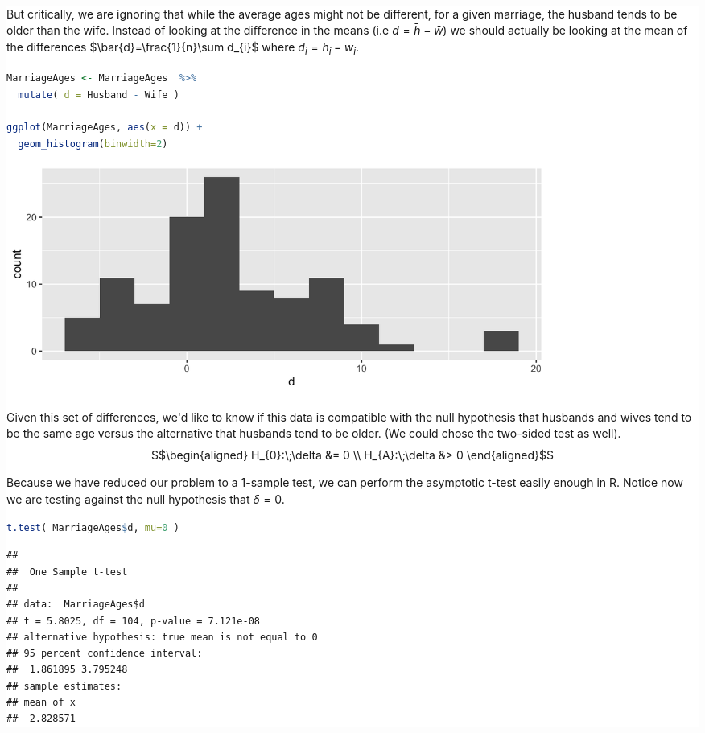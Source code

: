 But critically, we are ignoring that while the average ages might not be different, for a given marriage, the husband tends to be older than the wife. Instead of looking at the difference in the means (i.e $d=\bar{h}-\bar{w}$) we should actually be looking at the mean of the differences $\bar{d}=\frac{1}{n}\sum d_{i}$ where $d_{i}=h_{i}-w_{i}$.


```r
MarriageAges <- MarriageAges  %>%
  mutate( d = Husband - Wife )   

ggplot(MarriageAges, aes(x = d)) +
  geom_histogram(binwidth=2)
```

<img src="07_Two_Samples_files/figure-html/unnamed-chunk-41-1.png" width="672" />

Given this set of differences, we'd like to know if this data is compatible with the null hypothesis that husbands and wives tend to be the same age versus the alternative that husbands tend to be older. (We could chose the two-sided test as well).
$$\begin{aligned}
H_{0}:\;\delta	&=	0  \\
H_{A}:\;\delta	&>	0
\end{aligned}$$

Because we have reduced our problem to a 1-sample test, we can perform the asymptotic t-test easily enough in R.  Notice now we are testing against the null hypothesis that $\delta = 0$.


```r
t.test( MarriageAges$d, mu=0 )
```

```
## 
## 	One Sample t-test
## 
## data:  MarriageAges$d
## t = 5.8025, df = 104, p-value = 7.121e-08
## alternative hypothesis: true mean is not equal to 0
## 95 percent confidence interval:
##  1.861895 3.795248
## sample estimates:
## mean of x 
##  2.828571
```
